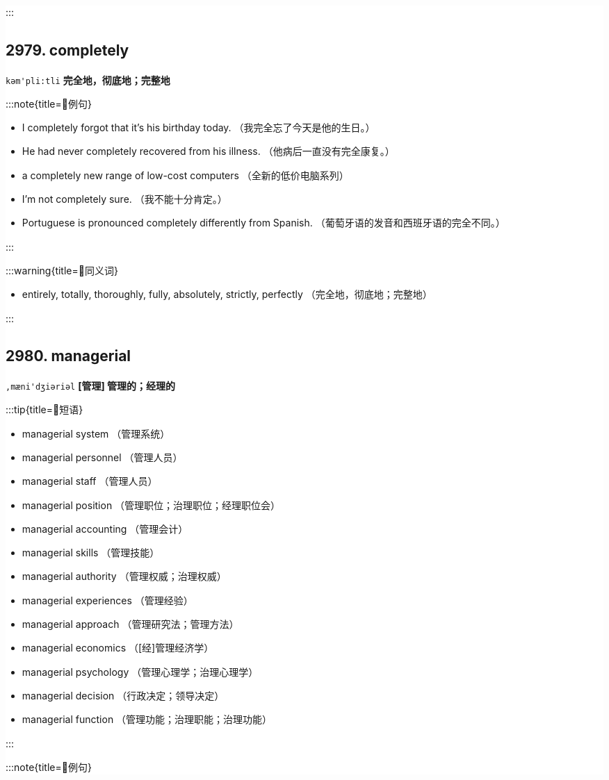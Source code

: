 :::


## 2979. completely

`kəm'pli:tli`  **完全地，彻底地；完整地**

:::note{title=🎤例句}

- I completely forgot that it’s his birthday today. （我完全忘了今天是他的生日。）

- He had never completely recovered from his illness. （他病后一直没有完全康复。）

- a completely new range of low-cost computers （全新的低价电脑系列）

- I’m not completely sure. （我不能十分肯定。）

- Portuguese is pronounced completely differently from Spanish. （葡萄牙语的发音和西班牙语的完全不同。）

:::

:::warning{title=🤔同义词}

- entirely, totally, thoroughly, fully, absolutely, strictly, perfectly （完全地，彻底地；完整地）

:::


## 2980. managerial

`,mæni'dʒiəriəl`  **[管理] 管理的；经理的**

:::tip{title=🤩短语}

- managerial system （管理系统）

- managerial personnel （管理人员）

- managerial staff （管理人员）

- managerial position （管理职位；治理职位；经理职位会）

- managerial accounting （管理会计）

- managerial skills （管理技能）

- managerial authority （管理权威；治理权威）

- managerial experiences （管理经验）

- managerial approach （管理研究法；管理方法）

- managerial economics （[经]管理经济学）

- managerial psychology （管理心理学；治理心理学）

- managerial decision （行政决定；领导决定）

- managerial function （管理功能；治理职能；治理功能）

:::

:::note{title=🎤例句}
